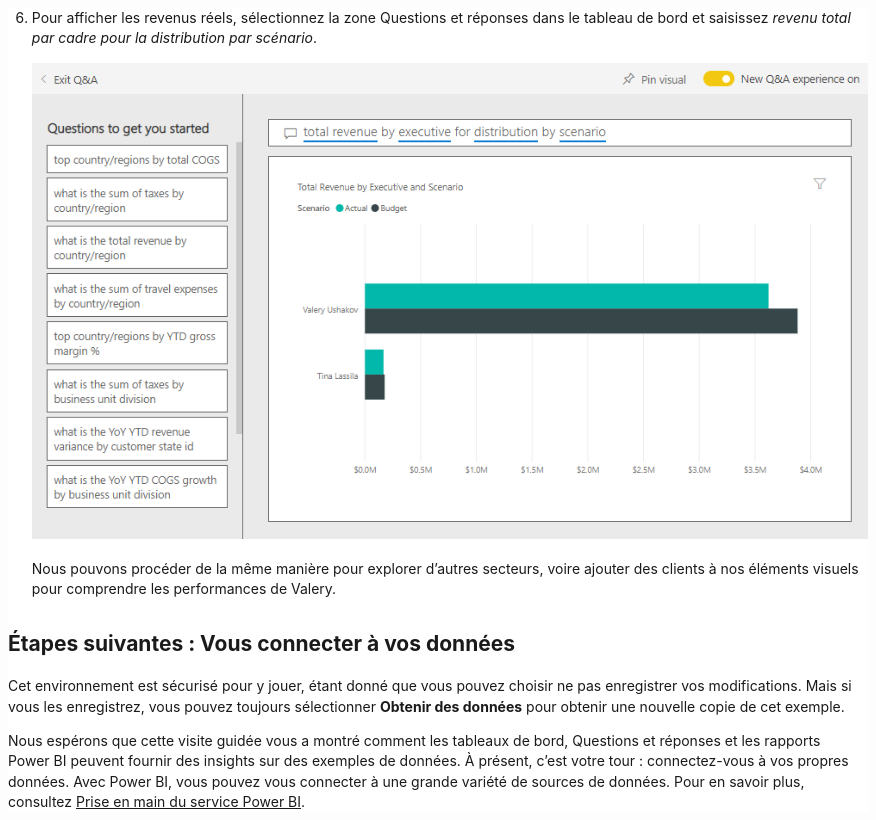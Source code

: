 6. Pour afficher les revenus réels, sélectionnez la zone Questions et réponses dans le tableau de bord et saisissez *revenu total par cadre pour la distribution par scénario*.  

     ![Saisir une question dans la zone Questions et réponses](media/sample-customer-profitability/power-bi-qna2.png)

    Nous pouvons procéder de la même manière pour explorer d’autres secteurs, voire ajouter des clients à nos éléments visuels pour comprendre les performances de Valery.

## <a name="next-steps-connect-to-your-data"></a>Étapes suivantes : Vous connecter à vos données
Cet environnement est sécurisé pour y jouer, étant donné que vous pouvez choisir ne pas enregistrer vos modifications. Mais si vous les enregistrez, vous pouvez toujours sélectionner **Obtenir des données** pour obtenir une nouvelle copie de cet exemple.

Nous espérons que cette visite guidée vous a montré comment les tableaux de bord, Questions et réponses et les rapports Power BI peuvent fournir des insights sur des exemples de données. À présent, c’est votre tour : connectez-vous à vos propres données. Avec Power BI, vous pouvez vous connecter à une grande variété de sources de données. Pour en savoir plus, consultez [Prise en main du service Power BI](../fundamentals/service-get-started.md).
